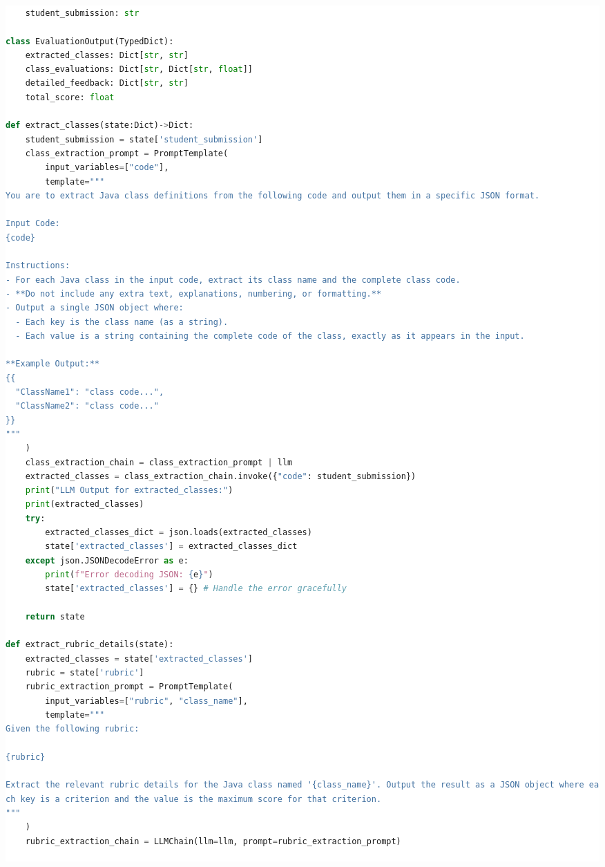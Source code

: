 ```python
    student_submission: str

class EvaluationOutput(TypedDict):
    extracted_classes: Dict[str, str]
    class_evaluations: Dict[str, Dict[str, float]]
    detailed_feedback: Dict[str, str]
    total_score: float

def extract_classes(state:Dict)->Dict:
    student_submission = state['student_submission']
    class_extraction_prompt = PromptTemplate(
        input_variables=["code"],
        template="""
You are to extract Java class definitions from the following code and output them in a specific JSON format.

Input Code:
{code}

Instructions:
- For each Java class in the input code, extract its class name and the complete class code.
- **Do not include any extra text, explanations, numbering, or formatting.**
- Output a single JSON object where:
  - Each key is the class name (as a string).
  - Each value is a string containing the complete code of the class, exactly as it appears in the input.

**Example Output:**
{{
  "ClassName1": "class code...",
  "ClassName2": "class code..."
}}
"""
    )
    class_extraction_chain = class_extraction_prompt | llm
    extracted_classes = class_extraction_chain.invoke({"code": student_submission})
    print("LLM Output for extracted_classes:")
    print(extracted_classes)
    try:
        extracted_classes_dict = json.loads(extracted_classes)
        state['extracted_classes'] = extracted_classes_dict
    except json.JSONDecodeError as e:
        print(f"Error decoding JSON: {e}")
        state['extracted_classes'] = {} # Handle the error gracefully

    return state

def extract_rubric_details(state):
    extracted_classes = state['extracted_classes']
    rubric = state['rubric']
    rubric_extraction_prompt = PromptTemplate(
        input_variables=["rubric", "class_name"],
        template="""
Given the following rubric:

{rubric}

Extract the relevant rubric details for the Java class named '{class_name}'. Output the result as a JSON object where each key is a criterion and the value is the maximum score for that criterion.
"""
    )
    rubric_extraction_chain = LLMChain(llm=llm, prompt=rubric_extraction_prompt)
    
```